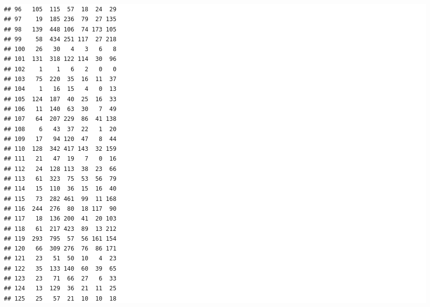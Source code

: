     ## 96   105  115  57  18  24  29
    ## 97    19  185 236  79  27 135
    ## 98   139  448 106  74 173 105
    ## 99    58  434 251 117  27 218
    ## 100   26   30   4   3   6   8
    ## 101  131  318 122 114  30  96
    ## 102    1    1   6   2   0   0
    ## 103   75  220  35  16  11  37
    ## 104    1   16  15   4   0  13
    ## 105  124  187  40  25  16  33
    ## 106   11  140  63  30   7  49
    ## 107   64  207 229  86  41 138
    ## 108    6   43  37  22   1  20
    ## 109   17   94 120  47   8  44
    ## 110  128  342 417 143  32 159
    ## 111   21   47  19   7   0  16
    ## 112   24  128 113  38  23  66
    ## 113   61  323  75  53  56  79
    ## 114   15  110  36  15  16  40
    ## 115   73  282 461  99  11 168
    ## 116  244  276  80  18 117  90
    ## 117   18  136 200  41  20 103
    ## 118   61  217 423  89  13 212
    ## 119  293  795  57  56 161 154
    ## 120   66  309 276  76  86 171
    ## 121   23   51  50  10   4  23
    ## 122   35  133 140  60  39  65
    ## 123   23   71  66  27   6  33
    ## 124   13  129  36  21  11  25
    ## 125   25   57  21  10  10  18